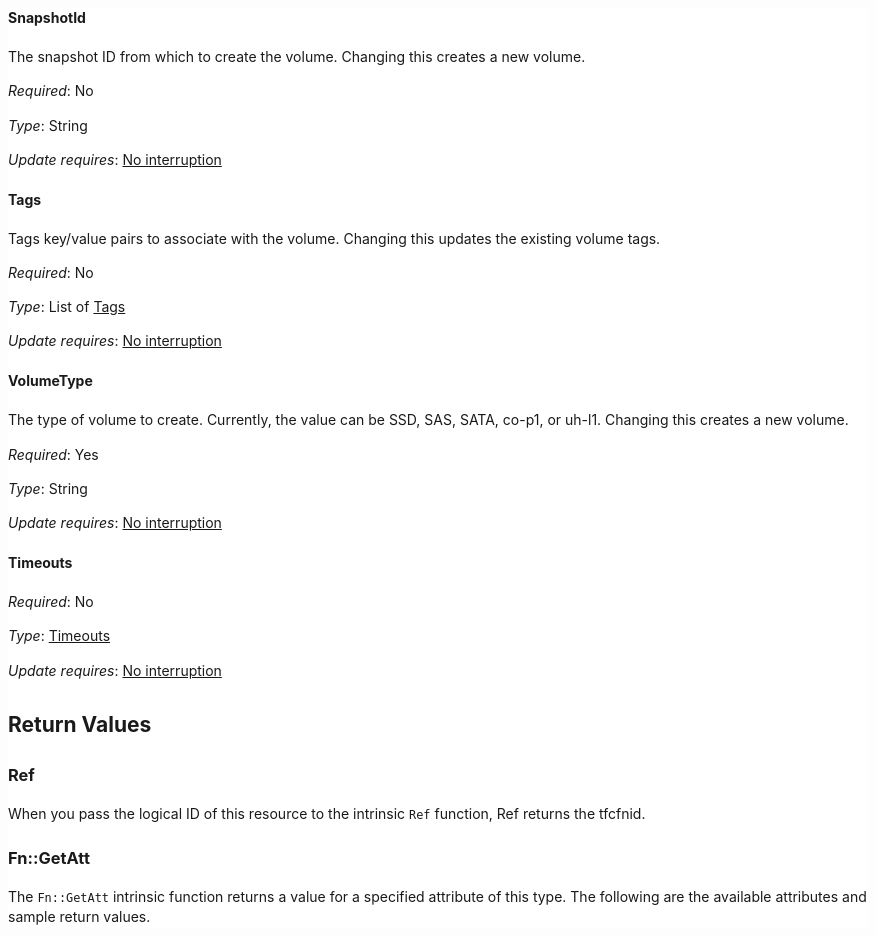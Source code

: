 #### SnapshotId

The snapshot ID from which to create the volume.
Changing this creates a new volume.

_Required_: No

_Type_: String

_Update requires_: [No interruption](https://docs.aws.amazon.com/AWSCloudFormation/latest/UserGuide/using-cfn-updating-stacks-update-behaviors.html#update-no-interrupt)

#### Tags

Tags key/value pairs to associate with the volume.
Changing this updates the existing volume tags.

_Required_: No

_Type_: List of <a href="tags.md">Tags</a>

_Update requires_: [No interruption](https://docs.aws.amazon.com/AWSCloudFormation/latest/UserGuide/using-cfn-updating-stacks-update-behaviors.html#update-no-interrupt)

#### VolumeType

The type of volume to create.
Currently, the value can be SSD, SAS, SATA, co-p1, or uh-l1.
Changing this creates a new volume.

_Required_: Yes

_Type_: String

_Update requires_: [No interruption](https://docs.aws.amazon.com/AWSCloudFormation/latest/UserGuide/using-cfn-updating-stacks-update-behaviors.html#update-no-interrupt)

#### Timeouts

_Required_: No

_Type_: <a href="timeouts.md">Timeouts</a>

_Update requires_: [No interruption](https://docs.aws.amazon.com/AWSCloudFormation/latest/UserGuide/using-cfn-updating-stacks-update-behaviors.html#update-no-interrupt)

## Return Values

### Ref

When you pass the logical ID of this resource to the intrinsic `Ref` function, Ref returns the tfcfnid.

### Fn::GetAtt

The `Fn::GetAtt` intrinsic function returns a value for a specified attribute of this type. The following are the available attributes and sample return values.

